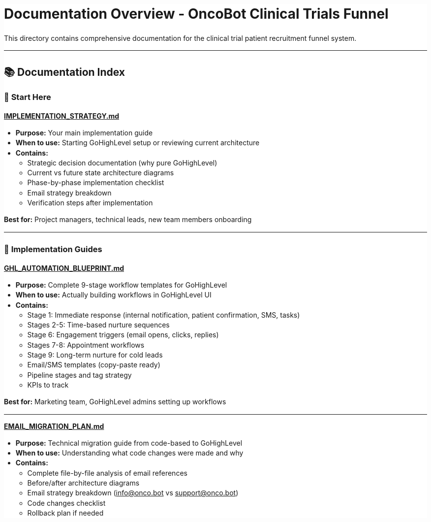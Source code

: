 # Documentation Overview - OncoBot Clinical Trials Funnel

This directory contains comprehensive documentation for the clinical trial patient recruitment funnel system.

---

## 📚 Documentation Index

### 🎯 **Start Here**

**[IMPLEMENTATION_STRATEGY.md](./IMPLEMENTATION_STRATEGY.md)**
- **Purpose:** Your main implementation guide
- **When to use:** Starting GoHighLevel setup or reviewing current architecture
- **Contains:**
  - Strategic decision documentation (why pure GoHighLevel)
  - Current vs future state architecture diagrams
  - Phase-by-phase implementation checklist
  - Email strategy breakdown
  - Verification steps after implementation

**Best for:** Project managers, technical leads, new team members onboarding

---

### 🚀 **Implementation Guides**

**[GHL_AUTOMATION_BLUEPRINT.md](./GHL_AUTOMATION_BLUEPRINT.md)**
- **Purpose:** Complete 9-stage workflow templates for GoHighLevel
- **When to use:** Actually building workflows in GoHighLevel UI
- **Contains:**
  - Stage 1: Immediate response (internal notification, patient confirmation, SMS, tasks)
  - Stages 2-5: Time-based nurture sequences
  - Stage 6: Engagement triggers (email opens, clicks, replies)
  - Stages 7-8: Appointment workflows
  - Stage 9: Long-term nurture for cold leads
  - Email/SMS templates (copy-paste ready)
  - Pipeline stages and tag strategy
  - KPIs to track

**Best for:** Marketing team, GoHighLevel admins setting up workflows

---

**[EMAIL_MIGRATION_PLAN.md](./EMAIL_MIGRATION_PLAN.md)**
- **Purpose:** Technical migration guide from code-based to GoHighLevel
- **When to use:** Understanding what code changes were made and why
- **Contains:**
  - Complete file-by-file analysis of email references
  - Before/after architecture diagrams
  - Email strategy breakdown (info@onco.bot vs support@onco.bot)
  - Code changes checklist
  - Rollback plan if needed

